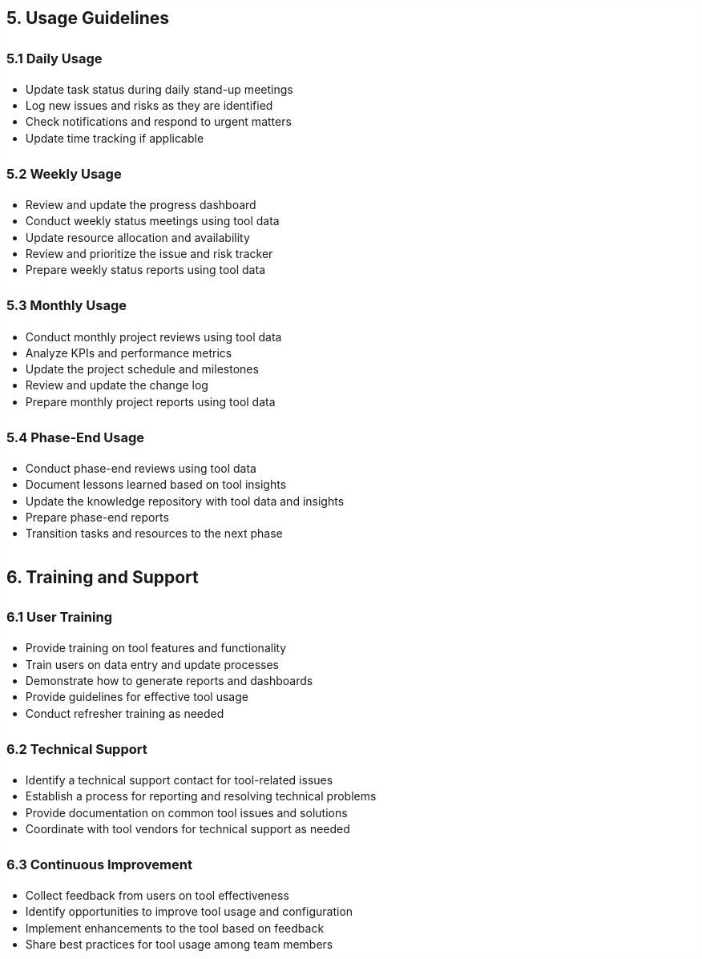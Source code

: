 ## 5. Usage Guidelines

### 5.1 Daily Usage
- Update task status during daily stand-up meetings
- Log new issues and risks as they are identified
- Check notifications and respond to urgent matters
- Update time tracking if applicable

### 5.2 Weekly Usage
- Review and update the progress dashboard
- Conduct weekly status meetings using tool data
- Update resource allocation and availability
- Review and prioritize the issue and risk tracker
- Prepare weekly status reports using tool data

### 5.3 Monthly Usage
- Conduct monthly project reviews using tool data
- Analyze KPIs and performance metrics
- Update the project schedule and milestones
- Review and update the change log
- Prepare monthly project reports using tool data

### 5.4 Phase-End Usage
- Conduct phase-end reviews using tool data
- Document lessons learned based on tool insights
- Update the knowledge repository with tool data and insights
- Prepare phase-end reports
- Transition tasks and resources to the next phase

## 6. Training and Support

### 6.1 User Training
- Provide training on tool features and functionality
- Train users on data entry and update processes
- Demonstrate how to generate reports and dashboards
- Provide guidelines for effective tool usage
- Conduct refresher training as needed

### 6.2 Technical Support
- Identify a technical support contact for tool-related issues
- Establish a process for reporting and resolving technical problems
- Provide documentation on common tool issues and solutions
- Coordinate with tool vendors for technical support as needed

### 6.3 Continuous Improvement
- Collect feedback from users on tool effectiveness
- Identify opportunities to improve tool usage and configuration
- Implement enhancements to the tool based on feedback
- Share best practices for tool usage among team members
